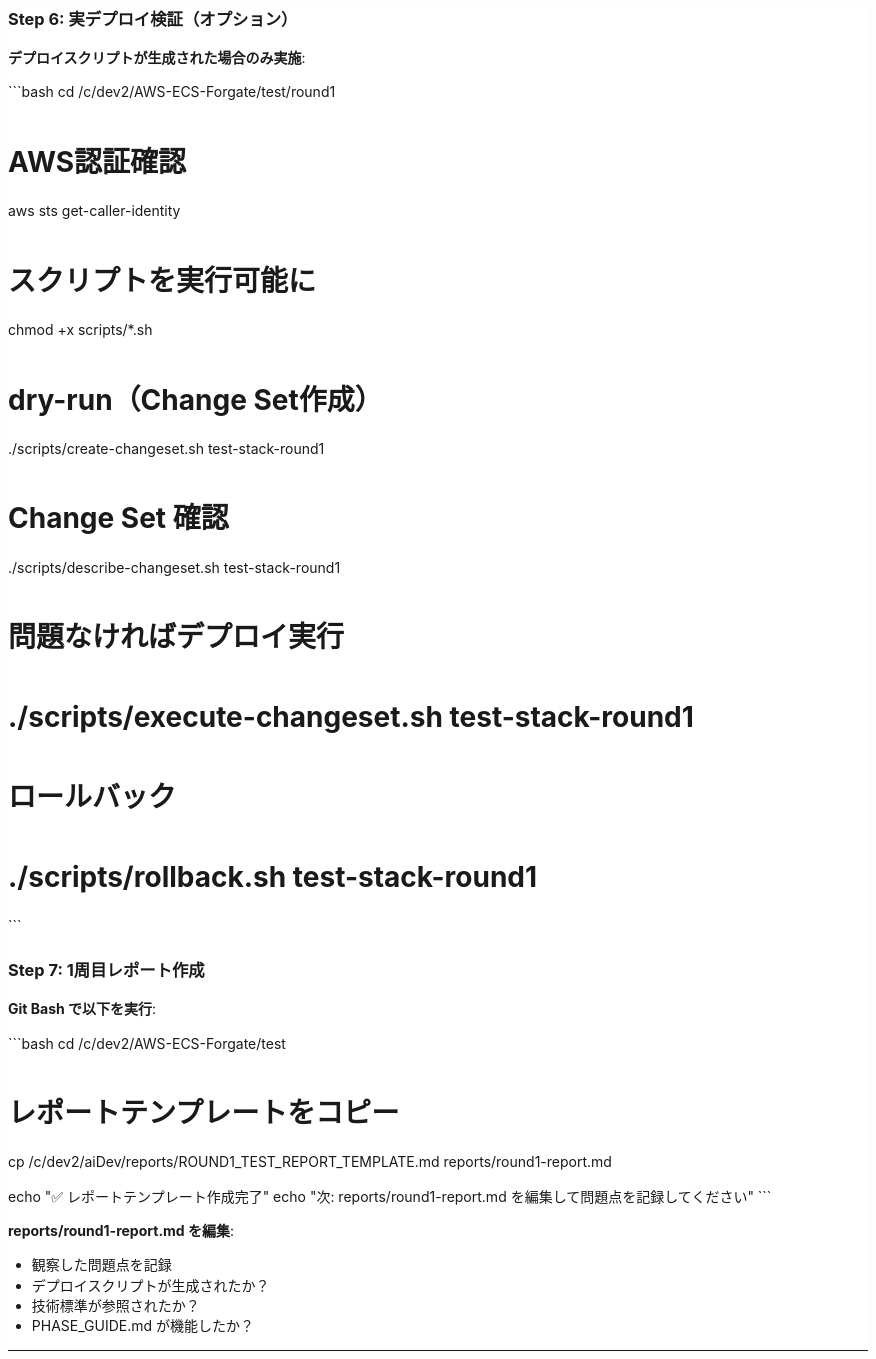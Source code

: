 ### Step 6: 実デプロイ検証（オプション）

**デプロイスクリプトが生成された場合のみ実施**:

\`\`\`bash
cd /c/dev2/AWS-ECS-Forgate/test/round1

# AWS認証確認
aws sts get-caller-identity

# スクリプトを実行可能に
chmod +x scripts/*.sh

# dry-run（Change Set作成）
./scripts/create-changeset.sh test-stack-round1

# Change Set 確認
./scripts/describe-changeset.sh test-stack-round1

# 問題なければデプロイ実行
# ./scripts/execute-changeset.sh test-stack-round1

# ロールバック
# ./scripts/rollback.sh test-stack-round1
\`\`\`

### Step 7: 1周目レポート作成

**Git Bash で以下を実行**:

\`\`\`bash
cd /c/dev2/AWS-ECS-Forgate/test

# レポートテンプレートをコピー
cp /c/dev2/aiDev/reports/ROUND1_TEST_REPORT_TEMPLATE.md reports/round1-report.md

echo "✅ レポートテンプレート作成完了"
echo "次: reports/round1-report.md を編集して問題点を記録してください"
\`\`\`

**reports/round1-report.md を編集**:
- 観察した問題点を記録
- デプロイスクリプトが生成されたか？
- 技術標準が参照されたか？
- PHASE_GUIDE.md が機能したか？

---